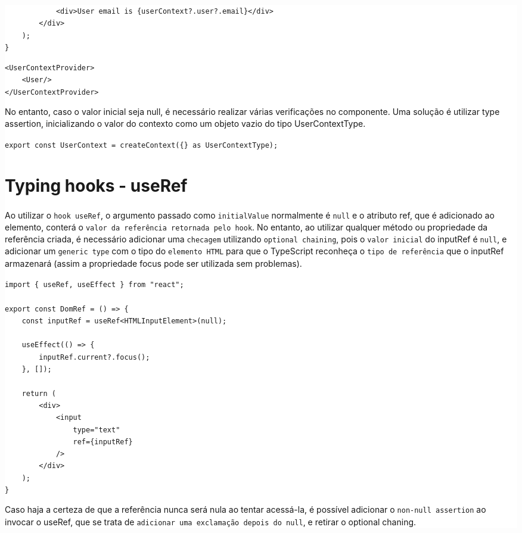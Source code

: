 ```
            <div>User email is {userContext?.user?.email}</div>
        </div>
    );
}
```

```
<UserContextProvider>
    <User/>
</UserContextProvider>
```

No entanto, caso o valor inicial seja null, é necessário realizar várias verificações no componente. Uma solução é utilizar type assertion, inicializando o valor do contexto como um objeto vazio do tipo UserContextType.

```
export const UserContext = createContext({} as UserContextType);
```

# Typing hooks - useRef

Ao utilizar o `hook useRef`, o argumento passado como `initialValue` normalmente é `null` e o atributo ref, que é adicionado ao elemento, conterá o `valor da referência retornada pelo hook`. No entanto, ao utilizar qualquer método ou propriedade da referência criada, é necessário adicionar uma `checagem` utilizando `optional chaining`, pois o `valor inicial` do inputRef é `null`, e adicionar um `generic type` com o tipo do `elemento HTML` para que o TypeScript reconheça o `tipo de referência` que o inputRef armazenará (assim a propriedade focus pode ser utilizada sem problemas).

```
import { useRef, useEffect } from "react";

export const DomRef = () => {
    const inputRef = useRef<HTMLInputElement>(null);

    useEffect(() => {
        inputRef.current?.focus();
    }, []);

    return (
        <div>
            <input
                type="text"
                ref={inputRef}
            />
        </div>
    );
}
```

Caso haja a certeza de que a referência nunca será nula ao tentar acessá-la, é possível adicionar o `non-null assertion` ao invocar o useRef, que se trata de `adicionar uma exclamação depois do null`, e retirar o optional chaning.
